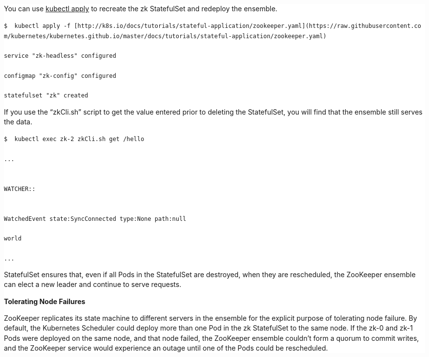



You can use [kubectl apply](http://kubernetes.io/docs/user-guide/kubectl/kubectl_apply/) to recreate the zk StatefulSet and redeploy the ensemble.






```
$  kubectl apply -f [http://k8s.io/docs/tutorials/stateful-application/zookeeper.yaml](https://raw.githubusercontent.com/kubernetes/kubernetes.github.io/master/docs/tutorials/stateful-application/zookeeper.yaml)

service "zk-headless" configured

configmap "zk-config" configured

statefulset "zk" created
 ```



If you use the “zkCli.sh” script to get the value entered prior to deleting the StatefulSet, you will find that the ensemble still serves the data.




```
$  kubectl exec zk-2 zkCli.sh get /hello

...


WATCHER::


WatchedEvent state:SyncConnected type:None path:null

world

...
 ```



StatefulSet ensures that, even if all Pods in the StatefulSet are destroyed, when they are rescheduled, the ZooKeeper ensemble can elect a new leader and continue to serve requests.



**Tolerating Node Failures**



ZooKeeper replicates its state machine to different servers in the ensemble for the explicit purpose of tolerating node failure. By default, the Kubernetes Scheduler could deploy more than one Pod in the zk StatefulSet to the same node. If the zk-0 and zk-1 Pods were deployed on the same node, and that node failed, the ZooKeeper ensemble couldn’t form a quorum to commit writes, and the ZooKeeper service would experience an outage until one of the Pods could be rescheduled.
